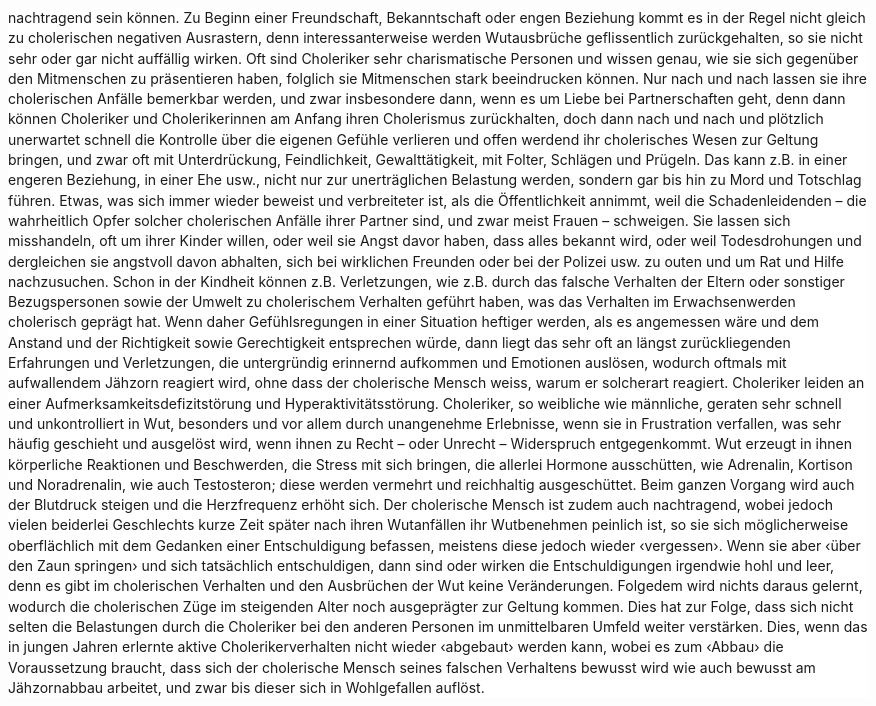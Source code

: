 nachtragend sein können. Zu Beginn einer Freundschaft, Bekanntschaft oder engen Beziehung kommt es
in der Regel nicht gleich zu cholerischen negativen Ausrastern, denn interessanterweise werden Wutausbrüche geflissentlich zurückgehalten, so sie nicht sehr oder gar nicht auffällig wirken. Oft sind Choleriker
sehr charismatische Personen und wissen genau, wie sie sich gegenüber den Mitmenschen zu präsentieren
haben, folglich sie Mitmenschen stark beeindrucken können. Nur nach und nach lassen sie ihre cholerischen Anfälle bemerkbar werden, und zwar insbesondere dann, wenn es um Liebe bei Partnerschaften
geht, denn dann können Choleriker und Cholerikerinnen am Anfang ihren Cholerismus zurückhalten, doch
dann nach und nach und plötzlich unerwartet schnell die Kontrolle über die eigenen Gefühle verlieren und
offen werdend ihr cholerisches Wesen zur Geltung bringen, und zwar oft mit Unterdrückung, Feindlichkeit,
Gewalttätigkeit, mit Folter, Schlägen und Prügeln. Das kann z.B. in einer engeren Beziehung, in einer Ehe
usw., nicht nur zur unerträglichen Belastung werden, sondern gar bis hin zu Mord und Totschlag führen.
Etwas, was sich immer wieder beweist und verbreiteter ist, als die Öffentlichkeit annimmt, weil die Schadenleidenden – die wahrheitlich Opfer solcher cholerischen Anfälle ihrer Partner sind, und zwar meist
Frauen – schweigen. Sie lassen sich misshandeln, oft um ihrer Kinder willen, oder weil sie Angst davor
haben, dass alles bekannt wird, oder weil Todesdrohungen und dergleichen sie angstvoll davon abhalten,
sich bei wirklichen Freunden oder bei der Polizei usw. zu outen und um Rat und Hilfe nachzusuchen.
Schon in der Kindheit können z.B. Verletzungen, wie z.B. durch das falsche Verhalten der Eltern oder sonstiger Bezugspersonen sowie der Umwelt zu cholerischem Verhalten geführt haben, was das Verhalten im
Erwachsenwerden cholerisch geprägt hat. Wenn daher Gefühlsregungen in einer Situation heftiger werden,
als es angemessen wäre und dem Anstand und der Richtigkeit sowie Gerechtigkeit entsprechen würde,
dann liegt das sehr oft an längst zurückliegenden Erfahrungen und Verletzungen, die untergründig erinnernd aufkommen und Emotionen auslösen, wodurch oftmals mit aufwallendem Jähzorn reagiert wird,
ohne dass der cholerische Mensch weiss, warum er solcherart reagiert.
Choleriker leiden an einer Aufmerksamkeitsdefizitstörung und Hyperaktivitätsstörung. Choleriker, so weibliche wie männliche, geraten sehr schnell und unkontrolliert in Wut, besonders und vor allem durch unangenehme Erlebnisse, wenn sie in Frustration verfallen, was sehr häufig geschieht und ausgelöst wird, wenn
ihnen zu Recht – oder Unrecht – Widerspruch entgegenkommt. Wut erzeugt in ihnen körperliche Reaktionen und Beschwerden, die Stress mit sich bringen, die allerlei Hormone ausschütten, wie Adrenalin, Kortison und Noradrenalin, wie auch Testosteron; diese werden vermehrt und reichhaltig ausgeschüttet. Beim
ganzen Vorgang wird auch der Blutdruck steigen und die Herzfrequenz erhöht sich. Der cholerische Mensch
ist zudem auch nachtragend, wobei jedoch vielen beiderlei Geschlechts kurze Zeit später nach ihren Wutanfällen ihr Wutbenehmen peinlich ist, so sie sich möglicherweise oberflächlich mit dem Gedanken einer
Entschuldigung befassen, meistens diese jedoch wieder ‹vergessen›. Wenn sie aber ‹über den Zaun springen› und sich tatsächlich entschuldigen, dann sind oder wirken die Entschuldigungen irgendwie hohl und
leer, denn es gibt im cholerischen Verhalten und den Ausbrüchen der Wut keine Veränderungen. Folgedem
wird nichts daraus gelernt, wodurch die cholerischen Züge im steigenden Alter noch ausgeprägter zur
Geltung kommen. Dies hat zur Folge, dass sich nicht selten die Belastungen durch die Choleriker bei den
anderen Personen im unmittelbaren Umfeld weiter verstärken. Dies, wenn das in jungen Jahren erlernte
aktive Cholerikerverhalten nicht wieder ‹abgebaut› werden kann, wobei es zum ‹Abbau› die Voraussetzung
braucht, dass sich der cholerische Mensch seines falschen Verhaltens bewusst wird wie auch bewusst am
Jähzornabbau arbeitet, und zwar bis dieser sich in Wohlgefallen auflöst.